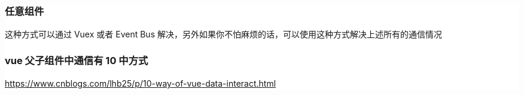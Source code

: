 ### 任意组件

这种方式可以通过 Vuex 或者 Event Bus 解决，另外如果你不怕麻烦的话，可以使用这种方式解决上述所有的通信情况

### vue 父子组件中通信有 10 中方式

https://www.cnblogs.com/lhb25/p/10-way-of-vue-data-interact.html
